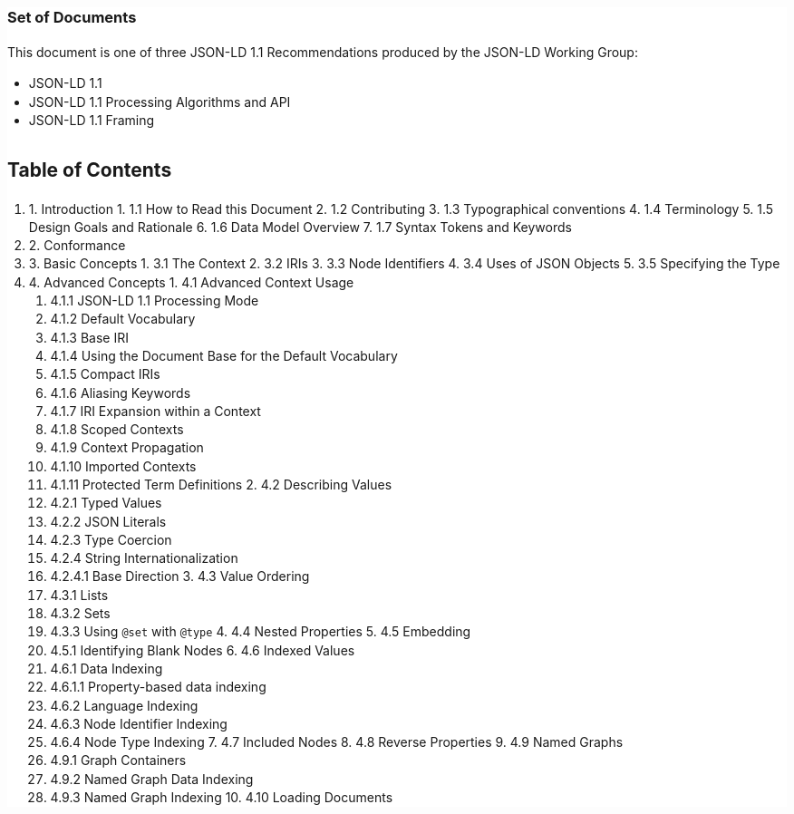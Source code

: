 ### Set of Documents

This document is one of three JSON-LD 1.1 Recommendations produced by the JSON-LD Working Group:

  * JSON-LD 1.1
  * JSON-LD 1.1 Processing Algorithms and API
  * JSON-LD 1.1 Framing

## Table of Contents

  1. 1\. Introduction
    1. 1.1 How to Read this Document
    2. 1.2 Contributing
    3. 1.3 Typographical conventions
    4. 1.4 Terminology
    5. 1.5 Design Goals and Rationale
    6. 1.6 Data Model Overview
    7. 1.7 Syntax Tokens and Keywords
  2. 2\. Conformance
  3. 3\. Basic Concepts
    1. 3.1 The Context
    2. 3.2 IRIs
    3. 3.3 Node Identifiers
    4. 3.4 Uses of JSON Objects
    5. 3.5 Specifying the Type
  4. 4\. Advanced Concepts
    1. 4.1 Advanced Context Usage
      1. 4.1.1 JSON-LD 1.1 Processing Mode
      2. 4.1.2 Default Vocabulary
      3. 4.1.3 Base IRI
      4. 4.1.4 Using the Document Base for the Default Vocabulary
      5. 4.1.5 Compact IRIs
      6. 4.1.6 Aliasing Keywords
      7. 4.1.7 IRI Expansion within a Context
      8. 4.1.8 Scoped Contexts
      9. 4.1.9 Context Propagation
      10. 4.1.10 Imported Contexts
      11. 4.1.11 Protected Term Definitions
    2. 4.2 Describing Values
      1. 4.2.1 Typed Values
      2. 4.2.2 JSON Literals
      3. 4.2.3 Type Coercion
      4. 4.2.4 String Internationalization
        1. 4.2.4.1 Base Direction
    3. 4.3 Value Ordering
      1. 4.3.1 Lists
      2. 4.3.2 Sets
      3. 4.3.3 Using `@set` with `@type`
    4. 4.4 Nested Properties
    5. 4.5 Embedding
      1. 4.5.1 Identifying Blank Nodes
    6. 4.6 Indexed Values
      1. 4.6.1 Data Indexing
        1. 4.6.1.1 Property-based data indexing
      2. 4.6.2 Language Indexing
      3. 4.6.3 Node Identifier Indexing
      4. 4.6.4 Node Type Indexing
    7. 4.7 Included Nodes
    8. 4.8 Reverse Properties
    9. 4.9 Named Graphs
      1. 4.9.1 Graph Containers
      2. 4.9.2 Named Graph Data Indexing
      3. 4.9.3 Named Graph Indexing
    10. 4.10 Loading Documents